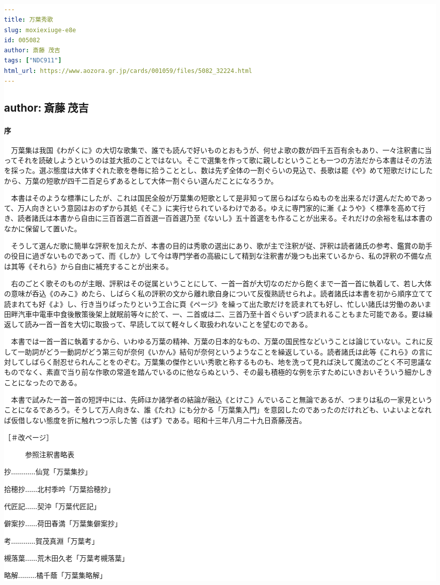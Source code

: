 ```yaml
---
title: 万葉秀歌
slug: moxiexiuge-e8e
id: 005082
author: 斎藤 茂吉
tags: ["NDC911"]
html_url: https://www.aozora.gr.jp/cards/001059/files/5082_32224.html
---
```


## author: 斎藤 茂吉

#### 序




　万葉集は我国《わがくに》の大切な歌集で、誰でも読んで好いものとおもうが、何せよ歌の数が四千五百有余もあり、一々注釈書に当ってそれを読破しようというのは並大抵のことではない。そこで選集を作って歌に親しむということも一つの方法だから本書はその方法を採った。選ぶ態度は大体すぐれた歌を巻毎に拾うこととし、数は先ず全体の一割ぐらいの見込で、長歌は罷《や》めて短歌だけにしたから、万葉の短歌が四千二百足らずあるとして大体一割ぐらい選んだことになろうか。

　本書はそのような標準にしたが、これは国民全般が万葉集の短歌として是非知って居らねばならぬものを出来るだけ選んだためであって、万人向きという意図はおのずから其処《そこ》に実行せられているわけである。ゆえに専門家的に漸《ようや》く標準を高めて行き、読者諸氏は本書から自由に三百首選二百首選一百首選乃至《ないし》五十首選をも作ることが出来る。それだけの余裕を私は本書のなかに保留して置いた。

　そうして選んだ歌に簡単な評釈を加えたが、本書の目的は秀歌の選出にあり、歌が主で注釈が従、評釈は読者諸氏の参考、鑑賞の助手の役目に過ぎないものであって、而《しか》して今は専門学者の高級にして精到な注釈書が幾つも出来ているから、私の評釈の不備な点は其等《それら》から自由に補充することが出来る。

　右のごとく歌そのものが主眼、評釈はその従属ということにして、一首一首が大切なのだから飽くまで一首一首に執着して、若し大体の意味が呑込《のみこ》めたら、しばらく私の評釈の文から離れ歌自身について反復熟読せられよ。読者諸氏は本書を初から順序立てて読まれても好《よ》し、行き当りばったりという工合に頁《ページ》を繰って出た歌だけを読まれても好し、忙しい諸氏は労働のあいま田畔汽車中電車中食後散策後架上就眠前等々に於て、一、二首或は二、三首乃至十首ぐらいずつ読まれることもまた可能である。要は繰返して読み一首一首を大切に取扱って、早読して以て軽々しく取扱われないことを望むのである。

　本書では一首一首に執着するから、いわゆる万葉の精神、万葉の日本的なもの、万葉の国民性などいうことは論じていない。これに反して一助詞がどう一動詞がどう第三句が奈何《いかん》結句が奈何というようなことを繰返している。読者諸氏は此等《これら》の言に対してしばらく耐忍せられんことをのぞむ。万葉集の傑作といい秀歌と称するものも、地を洗って見れば決して魔法のごとく不可思議なものでなく、素直で当り前な作歌の常道を踏んでいるのに他ならぬという、その最も積極的な例を示すためにいきおいそういう細かしきことになったのである。

　本書で試みた一首一首の短評中には、先師ほか諸学者の結論が融込《とけこ》んでいること無論であるが、つまりは私の一家見ということになるであろう。そうして万人向きな、誰《たれ》にも分かる「万葉集入門」を意図したのであったのだけれども、いよいよとなれば仮借しない態度を折に触れつつ示した筈《はず》である。昭和十三年八月二十九日斎藤茂吉。

［＃改ページ］




　　　参照注釈書略表

抄…………仙覚「万葉集抄」

拾穂抄……北村季吟「万葉拾穂抄」

代匠記……契沖「万葉代匠記」

僻案抄……荷田春満「万葉集僻案抄」

考…………賀茂真淵「万葉考」

槻落葉……荒木田久老「万葉考槻落葉」

略解………橘千蔭「万葉集略解」

